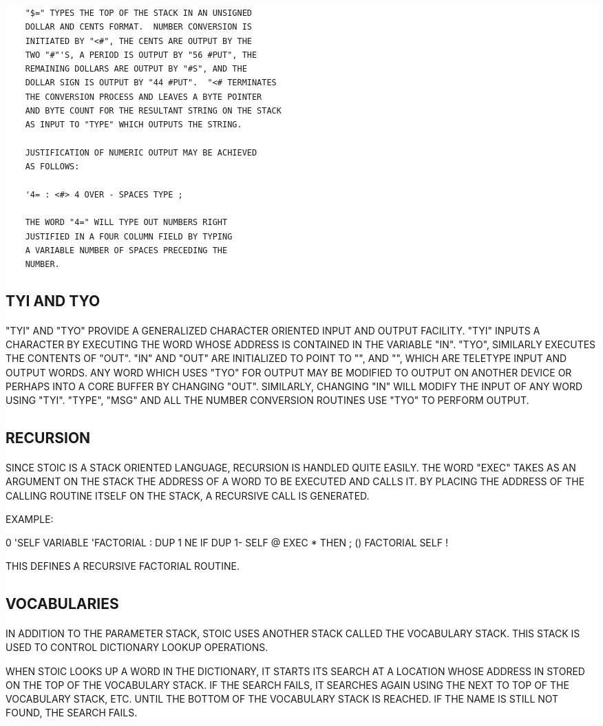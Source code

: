         "$=" TYPES THE TOP OF THE STACK IN AN UNSIGNED
        DOLLAR AND CENTS FORMAT.  NUMBER CONVERSION IS
        INITIATED BY "<#", THE CENTS ARE OUTPUT BY THE
        TWO "#"'S, A PERIOD IS OUTPUT BY "56 #PUT", THE
        REMAINING DOLLARS ARE OUTPUT BY "#S", AND THE
        DOLLAR SIGN IS OUTPUT BY "44 #PUT".  "<# TERMINATES
        THE CONVERSION PROCESS AND LEAVES A BYTE POINTER
        AND BYTE COUNT FOR THE RESULTANT STRING ON THE STACK
        AS INPUT TO "TYPE" WHICH OUTPUTS THE STRING.

        JUSTIFICATION OF NUMERIC OUTPUT MAY BE ACHIEVED
        AS FOLLOWS:

        '4= : <#> 4 OVER - SPACES TYPE ;

        THE WORD "4=" WILL TYPE OUT NUMBERS RIGHT
        JUSTIFIED IN A FOUR COLUMN FIELD BY TYPING
        A VARIABLE NUMBER OF SPACES PRECEDING THE
        NUMBER.


## TYI AND TYO

"TYI" AND "TYO" PROVIDE A GENERALIZED CHARACTER ORIENTED INPUT AND OUTPUT FACILITY.  "TYI" INPUTS A CHARACTER BY EXECUTING THE WORD WHOSE ADDRESS IS CONTAINED IN THE VARIABLE "IN".  "TYO", SIMILARLY EXECUTES THE CONTENTS OF "OUT".  "IN" AND "OUT" ARE INITIALIZED TO POINT TO "<TTI>", AND "<TTO>", WHICH ARE TELETYPE INPUT AND OUTPUT WORDS.  ANY WORD WHICH USES "TYO" FOR OUTPUT MAY BE MODIFIED TO OUTPUT ON ANOTHER DEVICE OR PERHAPS INTO A CORE BUFFER BY CHANGING "OUT". SIMILARLY, CHANGING "IN" WILL MODIFY THE INPUT OF ANY WORD USING "TYI".  "TYPE", "MSG" AND ALL THE NUMBER CONVERSION ROUTINES USE "TYO" TO PERFORM OUTPUT.


## RECURSION

SINCE STOIC IS A STACK ORIENTED LANGUAGE, RECURSION IS HANDLED QUITE EASILY.  THE WORD "EXEC" TAKES AS AN ARGUMENT ON THE STACK THE ADDRESS OF A WORD TO BE EXECUTED AND CALLS IT.  BY PLACING THE ADDRESS OF THE CALLING ROUTINE ITSELF ON THE STACK, A RECURSIVE CALL IS GENERATED.

EXAMPLE:

0 'SELF VARIABLE 'FACTORIAL :  DUP 1 NE IF DUP 1- SELF @ EXEC * THEN ; () FACTORIAL SELF !

THIS DEFINES A RECURSIVE FACTORIAL ROUTINE.


## VOCABULARIES

IN ADDITION TO THE PARAMETER STACK, STOIC USES ANOTHER STACK CALLED THE VOCABULARY STACK.  THIS STACK IS USED TO CONTROL DICTIONARY LOOKUP OPERATIONS.

WHEN STOIC LOOKS UP A WORD IN THE DICTIONARY, IT STARTS ITS SEARCH AT A LOCATION WHOSE ADDRESS IN STORED ON THE TOP OF THE VOCABULARY STACK.  IF THE SEARCH FAILS, IT SEARCHES AGAIN USING THE NEXT TO TOP OF THE VOCABULARY STACK, ETC. UNTIL THE BOTTOM OF THE VOCABULARY STACK IS REACHED.  IF THE NAME IS STILL NOT FOUND, THE SEARCH FAILS.
